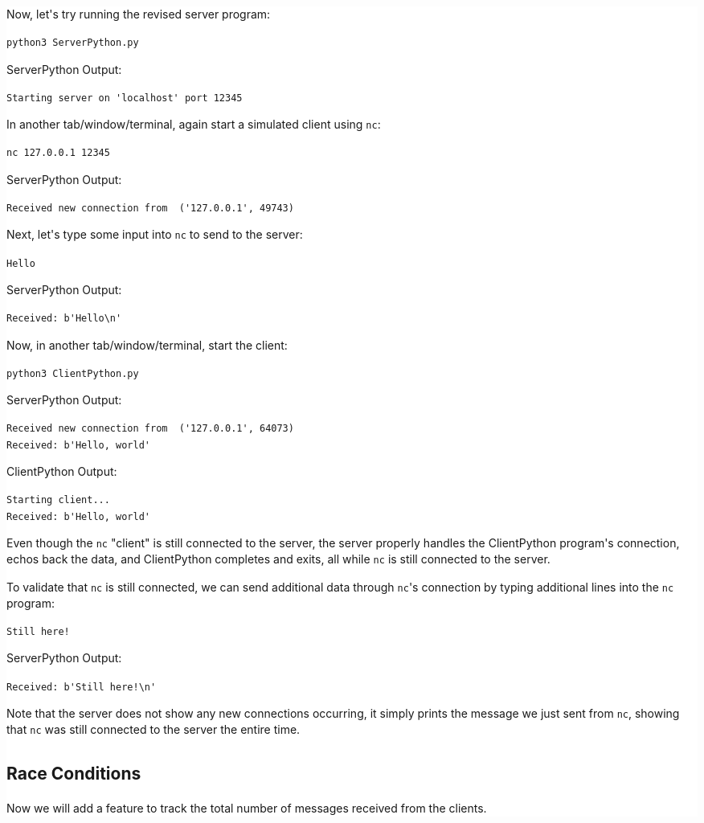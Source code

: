 Now, let's try running the revised server program:
```bash
python3 ServerPython.py
```
ServerPython Output:
```
Starting server on 'localhost' port 12345
```
In another tab/window/terminal, again start a simulated client using `nc`:
```bash
nc 127.0.0.1 12345
```
ServerPython Output:
```
Received new connection from  ('127.0.0.1', 49743)
```
Next, let's type some input into `nc` to send to the server:
```bash
Hello
```
ServerPython Output:
```
Received: b'Hello\n'
```
Now, in another tab/window/terminal, start the client:
```bash
python3 ClientPython.py
```
ServerPython Output:
```
Received new connection from  ('127.0.0.1', 64073)
Received: b'Hello, world'
```
ClientPython Output:
```
Starting client...
Received: b'Hello, world'
```
Even though the `nc` "client" is still connected to the server, the server properly handles the ClientPython program's connection, echos back the data, and ClientPython completes and exits, all while `nc` is still connected to the server.

To validate that `nc` is still connected, we can send additional data through `nc`'s connection by typing additional lines into the `nc` program:
```
Still here!
```
ServerPython Output:
```
Received: b'Still here!\n'
```
Note that the server does not show any new connections occurring, it simply prints the message we just sent from `nc`, showing that `nc` was still connected to the server the entire time.

## Race Conditions
Now we will add a feature to track the total number of messages received from the clients.
